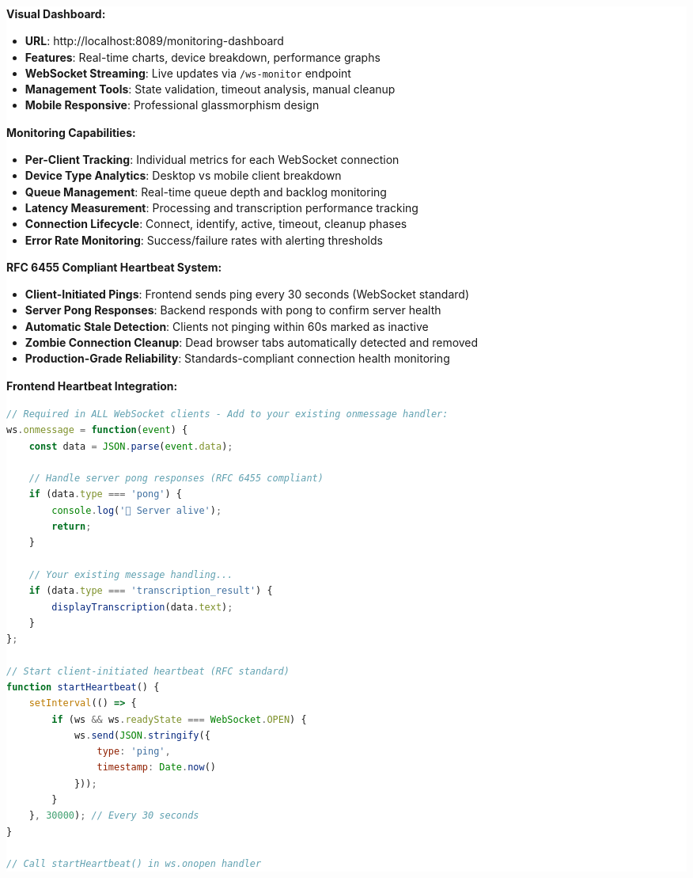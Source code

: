 **Visual Dashboard:**
- **URL**: http://localhost:8089/monitoring-dashboard
- **Features**: Real-time charts, device breakdown, performance graphs
- **WebSocket Streaming**: Live updates via `/ws-monitor` endpoint
- **Management Tools**: State validation, timeout analysis, manual cleanup
- **Mobile Responsive**: Professional glassmorphism design

**Monitoring Capabilities:**
- **Per-Client Tracking**: Individual metrics for each WebSocket connection
- **Device Type Analytics**: Desktop vs mobile client breakdown
- **Queue Management**: Real-time queue depth and backlog monitoring
- **Latency Measurement**: Processing and transcription performance tracking
- **Connection Lifecycle**: Connect, identify, active, timeout, cleanup phases
- **Error Rate Monitoring**: Success/failure rates with alerting thresholds

**RFC 6455 Compliant Heartbeat System:**
- **Client-Initiated Pings**: Frontend sends ping every 30 seconds (WebSocket standard)
- **Server Pong Responses**: Backend responds with pong to confirm server health
- **Automatic Stale Detection**: Clients not pinging within 60s marked as inactive
- **Zombie Connection Cleanup**: Dead browser tabs automatically detected and removed
- **Production-Grade Reliability**: Standards-compliant connection health monitoring

**Frontend Heartbeat Integration:**
```javascript
// Required in ALL WebSocket clients - Add to your existing onmessage handler:
ws.onmessage = function(event) {
    const data = JSON.parse(event.data);

    // Handle server pong responses (RFC 6455 compliant)
    if (data.type === 'pong') {
        console.log('💓 Server alive');
        return;
    }

    // Your existing message handling...
    if (data.type === 'transcription_result') {
        displayTranscription(data.text);
    }
};

// Start client-initiated heartbeat (RFC standard)
function startHeartbeat() {
    setInterval(() => {
        if (ws && ws.readyState === WebSocket.OPEN) {
            ws.send(JSON.stringify({
                type: 'ping',
                timestamp: Date.now()
            }));
        }
    }, 30000); // Every 30 seconds
}

// Call startHeartbeat() in ws.onopen handler
```
